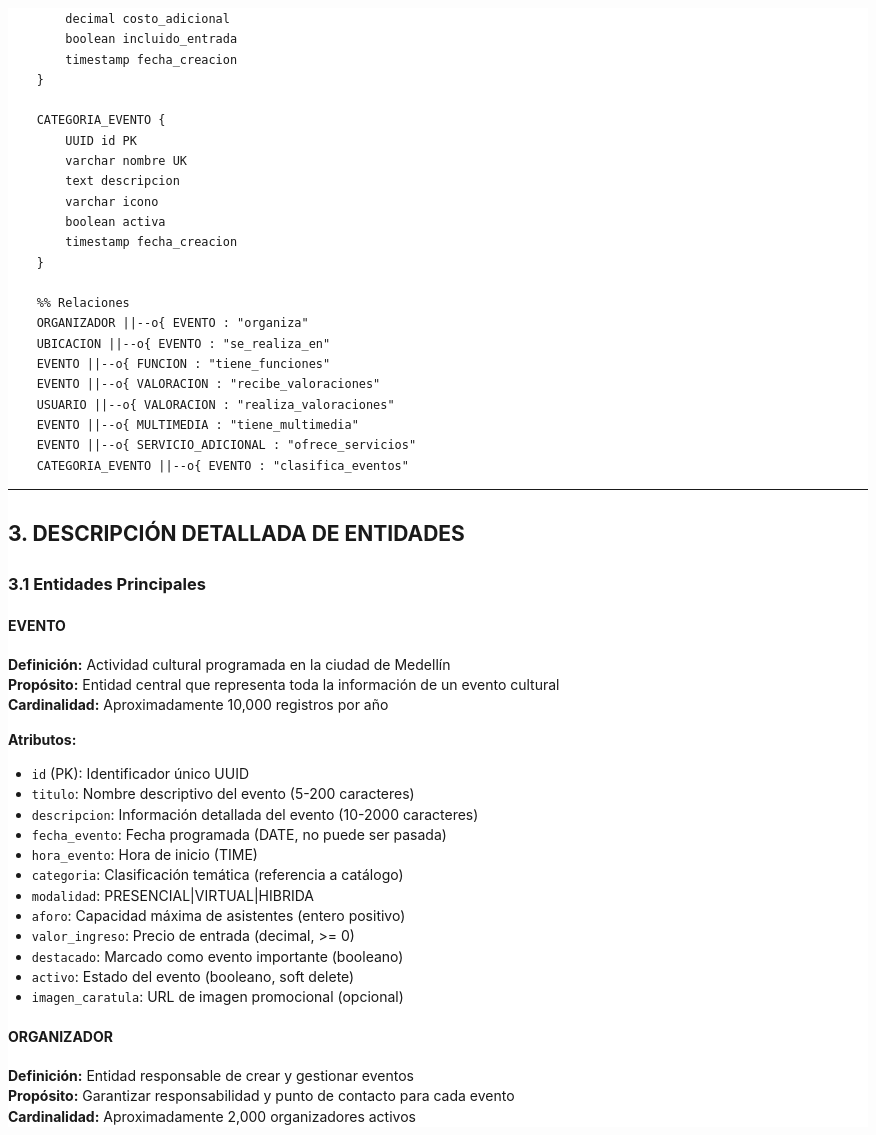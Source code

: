 ```mermaid
        decimal costo_adicional
        boolean incluido_entrada
        timestamp fecha_creacion
    }
    
    CATEGORIA_EVENTO {
        UUID id PK
        varchar nombre UK
        text descripcion
        varchar icono
        boolean activa
        timestamp fecha_creacion
    }

    %% Relaciones
    ORGANIZADOR ||--o{ EVENTO : "organiza"
    UBICACION ||--o{ EVENTO : "se_realiza_en"
    EVENTO ||--o{ FUNCION : "tiene_funciones"
    EVENTO ||--o{ VALORACION : "recibe_valoraciones"
    USUARIO ||--o{ VALORACION : "realiza_valoraciones"
    EVENTO ||--o{ MULTIMEDIA : "tiene_multimedia"
    EVENTO ||--o{ SERVICIO_ADICIONAL : "ofrece_servicios"
    CATEGORIA_EVENTO ||--o{ EVENTO : "clasifica_eventos"
```

---

## 3. DESCRIPCIÓN DETALLADA DE ENTIDADES

### 3.1 Entidades Principales

#### EVENTO
**Definición:** Actividad cultural programada en la ciudad de Medellín  
**Propósito:** Entidad central que representa toda la información de un evento cultural  
**Cardinalidad:** Aproximadamente 10,000 registros por año

**Atributos:**
- `id` (PK): Identificador único UUID
- `titulo`: Nombre descriptivo del evento (5-200 caracteres)
- `descripcion`: Información detallada del evento (10-2000 caracteres)  
- `fecha_evento`: Fecha programada (DATE, no puede ser pasada)
- `hora_evento`: Hora de inicio (TIME)
- `categoria`: Clasificación temática (referencia a catálogo)
- `modalidad`: PRESENCIAL|VIRTUAL|HIBRIDA
- `aforo`: Capacidad máxima de asistentes (entero positivo)
- `valor_ingreso`: Precio de entrada (decimal, >= 0)
- `destacado`: Marcado como evento importante (booleano)
- `activo`: Estado del evento (booleano, soft delete)
- `imagen_caratula`: URL de imagen promocional (opcional)

#### ORGANIZADOR  
**Definición:** Entidad responsable de crear y gestionar eventos  
**Propósito:** Garantizar responsabilidad y punto de contacto para cada evento  
**Cardinalidad:** Aproximadamente 2,000 organizadores activos
